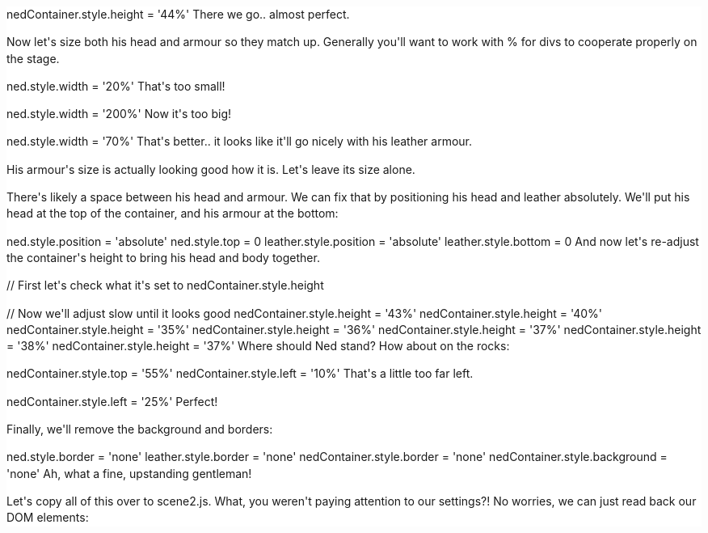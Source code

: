 nedContainer.style.height = '44%'
There we go.. almost perfect.

Now let's size both his head and armour so they match up. Generally you'll want to work with % for divs to cooperate properly on the stage.

ned.style.width = '20%'
That's too small!

ned.style.width = '200%'
Now it's too big!

ned.style.width = '70%'
That's better.. it looks like it'll go nicely with his leather armour.

His armour's size is actually looking good how it is. Let's leave its size alone.

There's likely a space between his head and armour. We can fix that by positioning his head and leather absolutely. We'll put his head at the top of the container, and his armour at the bottom:

ned.style.position = 'absolute'
ned.style.top = 0
leather.style.position = 'absolute'
leather.style.bottom = 0
And now let's re-adjust the container's height to bring his head and body together.


// First let's check what it's set to
nedContainer.style.height

// Now we'll adjust slow until it looks good
nedContainer.style.height = '43%'
nedContainer.style.height = '40%'
nedContainer.style.height = '35%'
nedContainer.style.height = '36%'
nedContainer.style.height = '37%'
nedContainer.style.height = '38%'
nedContainer.style.height = '37%'
Where should Ned stand? How about on the rocks:

nedContainer.style.top = '55%'
nedContainer.style.left = '10%'
That's a little too far left.

nedContainer.style.left = '25%'
Perfect!

Finally, we'll remove the background and borders:

ned.style.border = 'none'
leather.style.border = 'none'
nedContainer.style.border = 'none'
nedContainer.style.background = 'none'
Ah, what a fine, upstanding gentleman!

Let's copy all of this over to scene2.js. What, you weren't paying attention to our settings?! No worries, we can just read back our DOM elements:

